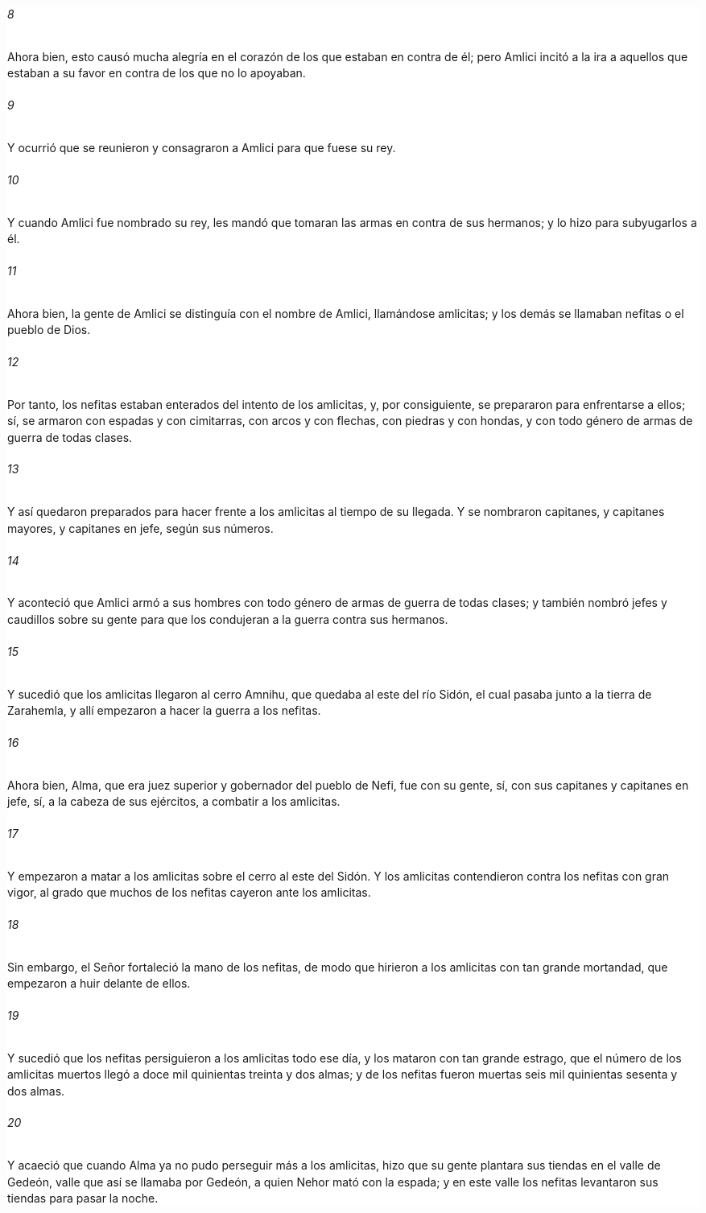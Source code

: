 ###### 8 
Ahora bien, esto causó mucha alegría en el corazón de los que estaban en contra de él; pero Amlici incitó a la ira a aquellos que estaban a su favor en contra de los que no lo apoyaban.

###### 9 
Y ocurrió que se reunieron y consagraron a Amlici para que fuese su rey.

###### 10 
Y cuando Amlici fue nombrado su rey, les mandó que tomaran las armas en contra de sus hermanos; y lo hizo para subyugarlos a él.

###### 11 
Ahora bien, la gente de Amlici se distinguía con el nombre de Amlici, llamándose amlicitas; y los demás se llamaban nefitas o el pueblo de Dios.

###### 12 
Por tanto, los nefitas estaban enterados del intento de los amlicitas, y, por consiguiente, se prepararon para enfrentarse a ellos; sí, se armaron con espadas y con cimitarras, con arcos y con flechas, con piedras y con hondas, y con todo género de armas de guerra de todas clases.

###### 13 
Y así quedaron preparados para hacer frente a los amlicitas al tiempo de su llegada. Y se nombraron capitanes, y capitanes mayores, y capitanes en jefe, según sus números.

###### 14 
Y aconteció que Amlici armó a sus hombres con todo género de armas de guerra de todas clases; y también nombró jefes y caudillos sobre su gente para que los condujeran a la guerra contra sus hermanos.

###### 15 
Y sucedió que los amlicitas llegaron al cerro Amnihu, que quedaba al este del río Sidón, el cual pasaba junto a la tierra de Zarahemla, y allí empezaron a hacer la guerra a los nefitas.

###### 16 
Ahora bien, Alma, que era juez superior y gobernador del pueblo de Nefi, fue con su gente, sí, con sus capitanes y capitanes en jefe, sí, a la cabeza de sus ejércitos, a combatir a los amlicitas.

###### 17 
Y empezaron a matar a los amlicitas sobre el cerro al este del Sidón. Y los amlicitas contendieron contra los nefitas con gran vigor, al grado que muchos de los nefitas cayeron ante los amlicitas.

###### 18 
Sin embargo, el Señor fortaleció la mano de los nefitas, de modo que hirieron a los amlicitas con tan grande mortandad, que empezaron a huir delante de ellos.

###### 19 
Y sucedió que los nefitas persiguieron a los amlicitas todo ese día, y los mataron con tan grande estrago, que el número de los amlicitas muertos llegó a doce mil quinientas treinta y dos almas; y de los nefitas fueron muertas seis mil quinientas sesenta y dos almas.

###### 20 
Y acaeció que cuando Alma ya no pudo perseguir más a los amlicitas, hizo que su gente plantara sus tiendas en el valle de Gedeón, valle que así se llamaba por Gedeón, a quien Nehor mató con la espada; y en este valle los nefitas levantaron sus tiendas para pasar la noche.

